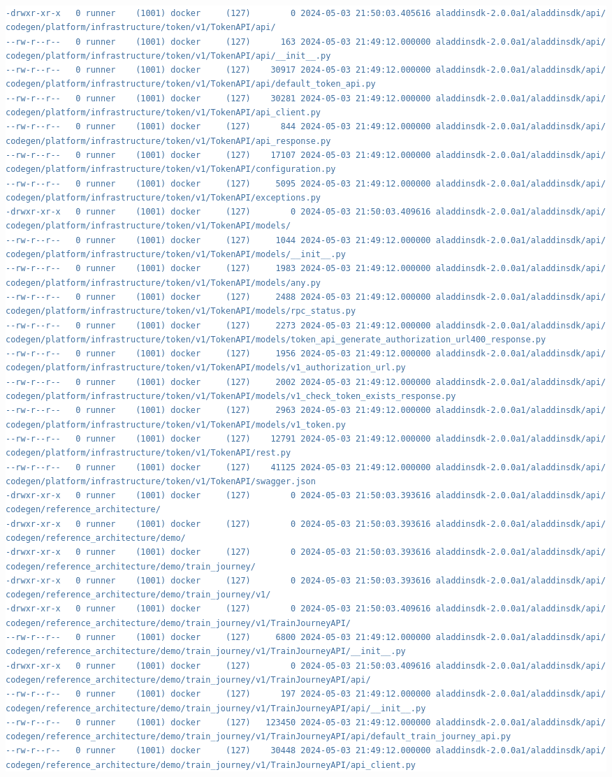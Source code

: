 ```diff
-drwxr-xr-x   0 runner    (1001) docker     (127)        0 2024-05-03 21:50:03.405616 aladdinsdk-2.0.0a1/aladdinsdk/api/codegen/platform/infrastructure/token/v1/TokenAPI/api/
--rw-r--r--   0 runner    (1001) docker     (127)      163 2024-05-03 21:49:12.000000 aladdinsdk-2.0.0a1/aladdinsdk/api/codegen/platform/infrastructure/token/v1/TokenAPI/api/__init__.py
--rw-r--r--   0 runner    (1001) docker     (127)    30917 2024-05-03 21:49:12.000000 aladdinsdk-2.0.0a1/aladdinsdk/api/codegen/platform/infrastructure/token/v1/TokenAPI/api/default_token_api.py
--rw-r--r--   0 runner    (1001) docker     (127)    30281 2024-05-03 21:49:12.000000 aladdinsdk-2.0.0a1/aladdinsdk/api/codegen/platform/infrastructure/token/v1/TokenAPI/api_client.py
--rw-r--r--   0 runner    (1001) docker     (127)      844 2024-05-03 21:49:12.000000 aladdinsdk-2.0.0a1/aladdinsdk/api/codegen/platform/infrastructure/token/v1/TokenAPI/api_response.py
--rw-r--r--   0 runner    (1001) docker     (127)    17107 2024-05-03 21:49:12.000000 aladdinsdk-2.0.0a1/aladdinsdk/api/codegen/platform/infrastructure/token/v1/TokenAPI/configuration.py
--rw-r--r--   0 runner    (1001) docker     (127)     5095 2024-05-03 21:49:12.000000 aladdinsdk-2.0.0a1/aladdinsdk/api/codegen/platform/infrastructure/token/v1/TokenAPI/exceptions.py
-drwxr-xr-x   0 runner    (1001) docker     (127)        0 2024-05-03 21:50:03.409616 aladdinsdk-2.0.0a1/aladdinsdk/api/codegen/platform/infrastructure/token/v1/TokenAPI/models/
--rw-r--r--   0 runner    (1001) docker     (127)     1044 2024-05-03 21:49:12.000000 aladdinsdk-2.0.0a1/aladdinsdk/api/codegen/platform/infrastructure/token/v1/TokenAPI/models/__init__.py
--rw-r--r--   0 runner    (1001) docker     (127)     1983 2024-05-03 21:49:12.000000 aladdinsdk-2.0.0a1/aladdinsdk/api/codegen/platform/infrastructure/token/v1/TokenAPI/models/any.py
--rw-r--r--   0 runner    (1001) docker     (127)     2488 2024-05-03 21:49:12.000000 aladdinsdk-2.0.0a1/aladdinsdk/api/codegen/platform/infrastructure/token/v1/TokenAPI/models/rpc_status.py
--rw-r--r--   0 runner    (1001) docker     (127)     2273 2024-05-03 21:49:12.000000 aladdinsdk-2.0.0a1/aladdinsdk/api/codegen/platform/infrastructure/token/v1/TokenAPI/models/token_api_generate_authorization_url400_response.py
--rw-r--r--   0 runner    (1001) docker     (127)     1956 2024-05-03 21:49:12.000000 aladdinsdk-2.0.0a1/aladdinsdk/api/codegen/platform/infrastructure/token/v1/TokenAPI/models/v1_authorization_url.py
--rw-r--r--   0 runner    (1001) docker     (127)     2002 2024-05-03 21:49:12.000000 aladdinsdk-2.0.0a1/aladdinsdk/api/codegen/platform/infrastructure/token/v1/TokenAPI/models/v1_check_token_exists_response.py
--rw-r--r--   0 runner    (1001) docker     (127)     2963 2024-05-03 21:49:12.000000 aladdinsdk-2.0.0a1/aladdinsdk/api/codegen/platform/infrastructure/token/v1/TokenAPI/models/v1_token.py
--rw-r--r--   0 runner    (1001) docker     (127)    12791 2024-05-03 21:49:12.000000 aladdinsdk-2.0.0a1/aladdinsdk/api/codegen/platform/infrastructure/token/v1/TokenAPI/rest.py
--rw-r--r--   0 runner    (1001) docker     (127)    41125 2024-05-03 21:49:12.000000 aladdinsdk-2.0.0a1/aladdinsdk/api/codegen/platform/infrastructure/token/v1/TokenAPI/swagger.json
-drwxr-xr-x   0 runner    (1001) docker     (127)        0 2024-05-03 21:50:03.393616 aladdinsdk-2.0.0a1/aladdinsdk/api/codegen/reference_architecture/
-drwxr-xr-x   0 runner    (1001) docker     (127)        0 2024-05-03 21:50:03.393616 aladdinsdk-2.0.0a1/aladdinsdk/api/codegen/reference_architecture/demo/
-drwxr-xr-x   0 runner    (1001) docker     (127)        0 2024-05-03 21:50:03.393616 aladdinsdk-2.0.0a1/aladdinsdk/api/codegen/reference_architecture/demo/train_journey/
-drwxr-xr-x   0 runner    (1001) docker     (127)        0 2024-05-03 21:50:03.393616 aladdinsdk-2.0.0a1/aladdinsdk/api/codegen/reference_architecture/demo/train_journey/v1/
-drwxr-xr-x   0 runner    (1001) docker     (127)        0 2024-05-03 21:50:03.409616 aladdinsdk-2.0.0a1/aladdinsdk/api/codegen/reference_architecture/demo/train_journey/v1/TrainJourneyAPI/
--rw-r--r--   0 runner    (1001) docker     (127)     6800 2024-05-03 21:49:12.000000 aladdinsdk-2.0.0a1/aladdinsdk/api/codegen/reference_architecture/demo/train_journey/v1/TrainJourneyAPI/__init__.py
-drwxr-xr-x   0 runner    (1001) docker     (127)        0 2024-05-03 21:50:03.409616 aladdinsdk-2.0.0a1/aladdinsdk/api/codegen/reference_architecture/demo/train_journey/v1/TrainJourneyAPI/api/
--rw-r--r--   0 runner    (1001) docker     (127)      197 2024-05-03 21:49:12.000000 aladdinsdk-2.0.0a1/aladdinsdk/api/codegen/reference_architecture/demo/train_journey/v1/TrainJourneyAPI/api/__init__.py
--rw-r--r--   0 runner    (1001) docker     (127)   123450 2024-05-03 21:49:12.000000 aladdinsdk-2.0.0a1/aladdinsdk/api/codegen/reference_architecture/demo/train_journey/v1/TrainJourneyAPI/api/default_train_journey_api.py
--rw-r--r--   0 runner    (1001) docker     (127)    30448 2024-05-03 21:49:12.000000 aladdinsdk-2.0.0a1/aladdinsdk/api/codegen/reference_architecture/demo/train_journey/v1/TrainJourneyAPI/api_client.py
```